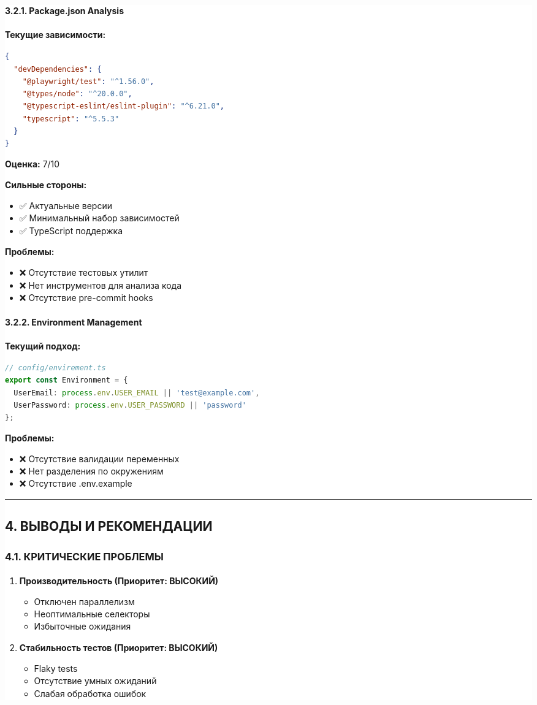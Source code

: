 #### 3.2.1. Package.json Analysis

**Текущие зависимости:**
```json
{
  "devDependencies": {
    "@playwright/test": "^1.56.0",
    "@types/node": "^20.0.0",
    "@typescript-eslint/eslint-plugin": "^6.21.0",
    "typescript": "^5.5.3"
  }
}
```

**Оценка:** 7/10

**Сильные стороны:**
- ✅ Актуальные версии
- ✅ Минимальный набор зависимостей
- ✅ TypeScript поддержка

**Проблемы:**
- ❌ Отсутствие тестовых утилит
- ❌ Нет инструментов для анализа кода
- ❌ Отсутствие pre-commit hooks

#### 3.2.2. Environment Management

**Текущий подход:**
```typescript
// config/envirement.ts
export const Environment = {
  UserEmail: process.env.USER_EMAIL || 'test@example.com',
  UserPassword: process.env.USER_PASSWORD || 'password'
};
```

**Проблемы:**
- ❌ Отсутствие валидации переменных
- ❌ Нет разделения по окружениям
- ❌ Отсутствие .env.example

---

## 4. ВЫВОДЫ И РЕКОМЕНДАЦИИ

### 4.1. КРИТИЧЕСКИЕ ПРОБЛЕМЫ

1. **Производительность (Приоритет: ВЫСОКИЙ)**
   - Отключен параллелизм
   - Неоптимальные селекторы
   - Избыточные ожидания

2. **Стабильность тестов (Приоритет: ВЫСОКИЙ)**
   - Flaky tests
   - Отсутствие умных ожиданий
   - Слабая обработка ошибок
